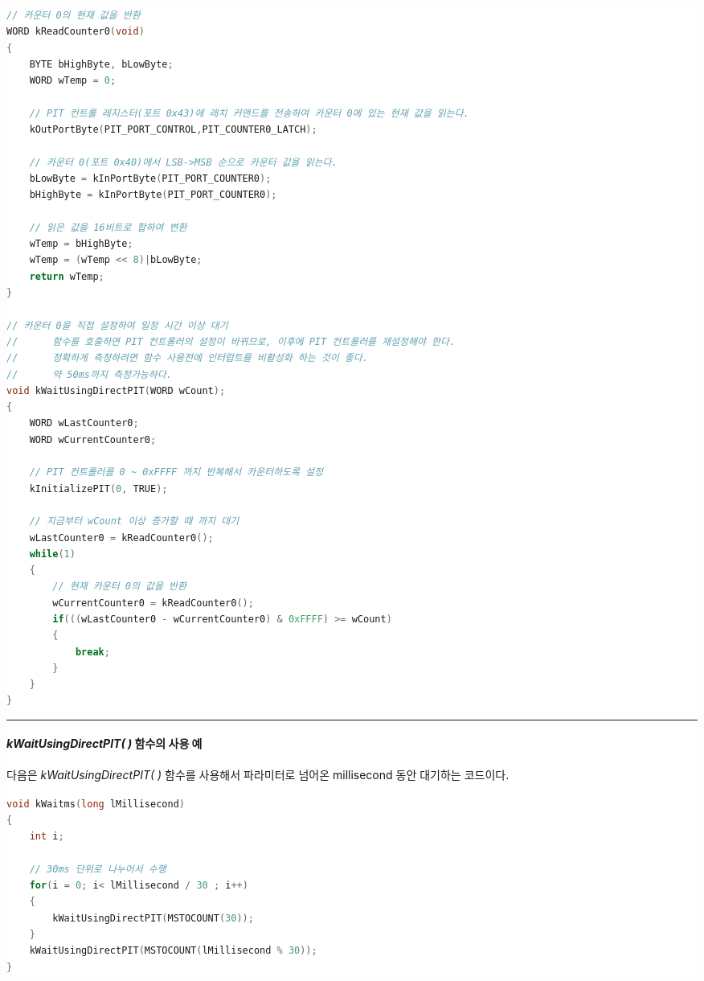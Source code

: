 ```c
// 카운터 0의 현재 값을 반환
WORD kReadCounter0(void)
{
    BYTE bHighByte, bLowByte;
    WORD wTemp = 0;
    
    // PIT 컨트롤 레지스터(포트 0x43)에 래치 커맨드를 전송하여 카운터 0에 있는 현재 값을 읽는다.
    kOutPortByte(PIT_PORT_CONTROL,PIT_COUNTER0_LATCH);
    
    // 카운터 0(포트 0x40)에서 LSB->MSB 순으로 카운터 값을 읽는다.
    bLowByte = kInPortByte(PIT_PORT_COUNTER0);
    bHighByte = kInPortByte(PIT_PORT_COUNTER0);
    
    // 읽은 값을 16비트로 합하여 변환
    wTemp = bHighByte;
    wTemp = (wTemp << 8)|bLowByte;
    return wTemp;
}

// 카운터 0을 직접 설정하여 일정 시간 이상 대기
//		함수를 호출하면 PIT 컨트롤러의 설정이 바뀌므로, 이후에 PIT 컨트롤러를 재설정해야 한다.
//		정확하게 측정하려면 함수 사용전에 인터럽트를 비활성화 하는 것이 좋다.
//		약 50ms까지 측정가능하다.
void kWaitUsingDirectPIT(WORD wCount);
{
    WORD wLastCounter0;
    WORD wCurrentCounter0;
    
    // PIT 컨트롤러를 0 ~ 0xFFFF 까지 반복해서 카운터하도록 설정
    kInitializePIT(0, TRUE);
    
    // 지금부터 wCount 이상 증가할 때 까지 대기
    wLastCounter0 = kReadCounter0();
    while(1)
    {
        // 현재 카운터 0의 값을 반환
        wCurrentCounter0 = kReadCounter0();
        if(((wLastCounter0 - wCurrentCounter0) & 0xFFFF) >= wCount)
        {
            break;
        }
    }
}
```

<hr>

#### *kWaitUsingDirectPIT( )* 함수의 사용 예

다음은 *kWaitUsingDirectPIT( )* 함수를 사용해서 파라미터로 넘어온 millisecond 동안 대기하는 코드이다.

```c
void kWaitms(long lMillisecond)
{
    int i;
    
    // 30ms 단위로 나누어서 수행
    for(i = 0; i< lMillisecond / 30 ; i++)
    {
        kWaitUsingDirectPIT(MSTOCOUNT(30));
    }
    kWaitUsingDirectPIT(MSTOCOUNT(lMillisecond % 30));
}
```

